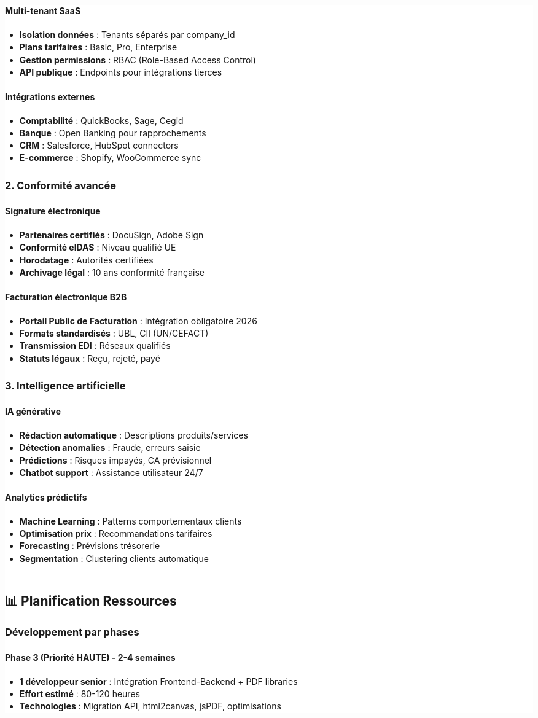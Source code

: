 #### **Multi-tenant SaaS**
- **Isolation données** : Tenants séparés par company_id
- **Plans tarifaires** : Basic, Pro, Enterprise
- **Gestion permissions** : RBAC (Role-Based Access Control)
- **API publique** : Endpoints pour intégrations tierces

#### **Intégrations externes**
- **Comptabilité** : QuickBooks, Sage, Cegid
- **Banque** : Open Banking pour rapprochements
- **CRM** : Salesforce, HubSpot connectors
- **E-commerce** : Shopify, WooCommerce sync

### **2. Conformité avancée**

#### **Signature électronique**
- **Partenaires certifiés** : DocuSign, Adobe Sign
- **Conformité eIDAS** : Niveau qualifié UE
- **Horodatage** : Autorités certifiées
- **Archivage légal** : 10 ans conformité française

#### **Facturation électronique B2B**
- **Portail Public de Facturation** : Intégration obligatoire 2026
- **Formats standardisés** : UBL, CII (UN/CEFACT)
- **Transmission EDI** : Réseaux qualifiés
- **Statuts légaux** : Reçu, rejeté, payé

### **3. Intelligence artificielle**

#### **IA générative**
- **Rédaction automatique** : Descriptions produits/services
- **Détection anomalies** : Fraude, erreurs saisie
- **Prédictions** : Risques impayés, CA prévisionnel
- **Chatbot support** : Assistance utilisateur 24/7

#### **Analytics prédictifs**
- **Machine Learning** : Patterns comportementaux clients
- **Optimisation prix** : Recommandations tarifaires
- **Forecasting** : Prévisions trésorerie
- **Segmentation** : Clustering clients automatique

---

## 📊 **Planification Ressources**

### **Développement par phases**

#### **Phase 3 (Priorité HAUTE) - 2-4 semaines**
- **1 développeur senior** : Intégration Frontend-Backend + PDF libraries
- **Effort estimé** : 80-120 heures
- **Technologies** : Migration API, html2canvas, jsPDF, optimisations
